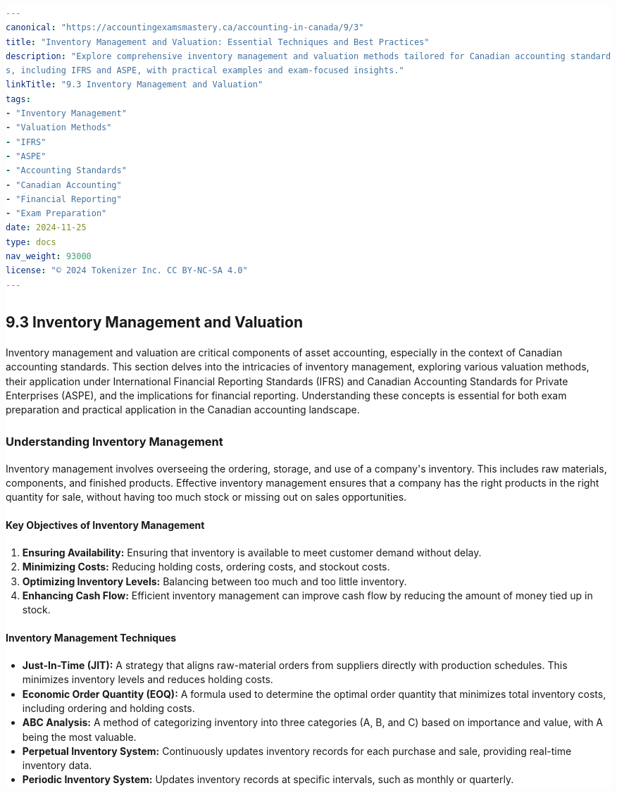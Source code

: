 ```yaml
---
canonical: "https://accountingexamsmastery.ca/accounting-in-canada/9/3"
title: "Inventory Management and Valuation: Essential Techniques and Best Practices"
description: "Explore comprehensive inventory management and valuation methods tailored for Canadian accounting standards, including IFRS and ASPE, with practical examples and exam-focused insights."
linkTitle: "9.3 Inventory Management and Valuation"
tags:
- "Inventory Management"
- "Valuation Methods"
- "IFRS"
- "ASPE"
- "Accounting Standards"
- "Canadian Accounting"
- "Financial Reporting"
- "Exam Preparation"
date: 2024-11-25
type: docs
nav_weight: 93000
license: "© 2024 Tokenizer Inc. CC BY-NC-SA 4.0"
---
```


## 9.3 Inventory Management and Valuation

Inventory management and valuation are critical components of asset accounting, especially in the context of Canadian accounting standards. This section delves into the intricacies of inventory management, exploring various valuation methods, their application under International Financial Reporting Standards (IFRS) and Canadian Accounting Standards for Private Enterprises (ASPE), and the implications for financial reporting. Understanding these concepts is essential for both exam preparation and practical application in the Canadian accounting landscape.

### Understanding Inventory Management

Inventory management involves overseeing the ordering, storage, and use of a company's inventory. This includes raw materials, components, and finished products. Effective inventory management ensures that a company has the right products in the right quantity for sale, without having too much stock or missing out on sales opportunities.

#### Key Objectives of Inventory Management

1. **Ensuring Availability:** Ensuring that inventory is available to meet customer demand without delay.
2. **Minimizing Costs:** Reducing holding costs, ordering costs, and stockout costs.
3. **Optimizing Inventory Levels:** Balancing between too much and too little inventory.
4. **Enhancing Cash Flow:** Efficient inventory management can improve cash flow by reducing the amount of money tied up in stock.

#### Inventory Management Techniques

- **Just-In-Time (JIT):** A strategy that aligns raw-material orders from suppliers directly with production schedules. This minimizes inventory levels and reduces holding costs.
- **Economic Order Quantity (EOQ):** A formula used to determine the optimal order quantity that minimizes total inventory costs, including ordering and holding costs.
- **ABC Analysis:** A method of categorizing inventory into three categories (A, B, and C) based on importance and value, with A being the most valuable.
- **Perpetual Inventory System:** Continuously updates inventory records for each purchase and sale, providing real-time inventory data.
- **Periodic Inventory System:** Updates inventory records at specific intervals, such as monthly or quarterly.
